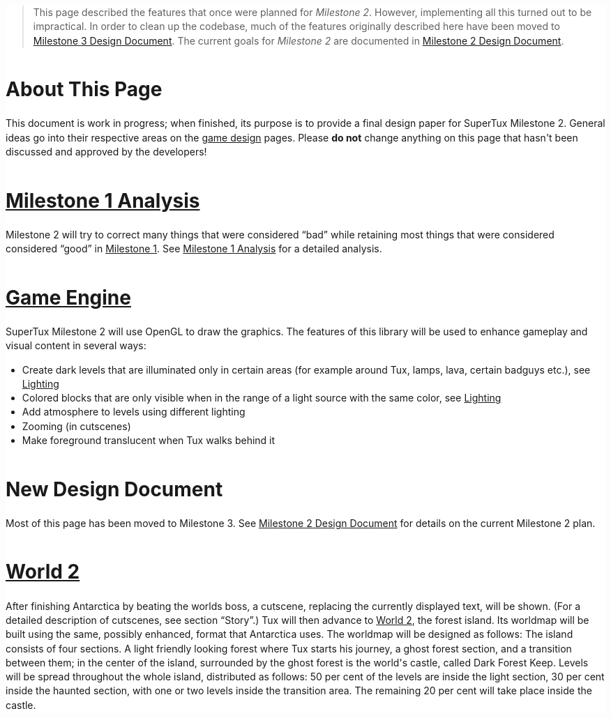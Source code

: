 > This page described the features that once were planned for
> *Milestone 2*. However, implementing all this turned out to be
> impractical. In order to clean up the codebase, much of the features
> originally described here have been moved to [Milestone 3 Design
> Document](Milestone_3_Design_Document "wikilink"). The current goals
> for *Milestone 2* are documented in [Milestone 2 Design
> Document](Milestone_2_Design_Document "wikilink").

About This Page
===============

This document is work in progress; when finished, its purpose is to
provide a final design paper for SuperTux Milestone 2. General ideas
go into their respective areas on the [game design](game_design
"wikilink") pages. Please **do not** change anything on this page that
hasn't been discussed and approved by the developers!

[Milestone 1 Analysis](Milestone_1_Analysis "wikilink")
=======================================================

Milestone 2 will try to correct many things that were considered “bad”
while retaining most things that were considered considered “good” in
[Milestone 1](Milestone_1 "wikilink"). See [Milestone 1
Analysis](Milestone_1_Analysis "wikilink") for a detailed analysis.

[Game Engine](Game_Engine "wikilink")
=====================================

SuperTux Milestone 2 will use OpenGL to draw the graphics. The
features of this library will be used to enhance gameplay and visual
content in several ways:

- Create dark levels that are illuminated only in certain areas (for
  example around Tux, lamps, lava, certain badguys etc.), see
  [Lighting](Lighting "wikilink")
- Colored blocks that are only visible when in the range of a light
  source with the same color, see [Lighting](Lighting "wikilink")
- Add atmosphere to levels using different lighting
- Zooming (in cutscenes)
- Make foreground translucent when Tux walks behind it

New Design Document
===================

Most of this page has been moved to Milestone 3. See [Milestone 2
Design Document](Milestone_2_Design_Document "wikilink") for details
on the current Milestone 2 plan.

[World 2](World_2 "wikilink")
=============================

After finishing Antarctica by beating the worlds boss, a cutscene,
replacing the currently displayed text, will be shown. (For a detailed
description of cutscenes, see section “Story”.) Tux will then advance
to [World 2](World_2 "wikilink"), the forest island. Its worldmap will
be built using the same, possibly enhanced, format that Antarctica
uses. The worldmap will be designed as follows: The island consists of
four sections. A light friendly looking forest where Tux starts his
journey, a ghost forest section, and a transition between them; in the
center of the island, surrounded by the ghost forest is the world's
castle, called Dark Forest Keep. Levels will be spread throughout the
whole island, distributed as follows: 50 per cent of the levels are
inside the light section, 30 per cent inside the haunted section, with
one or two levels inside the transition area. The remaining 20 per
cent will take place inside the castle.
